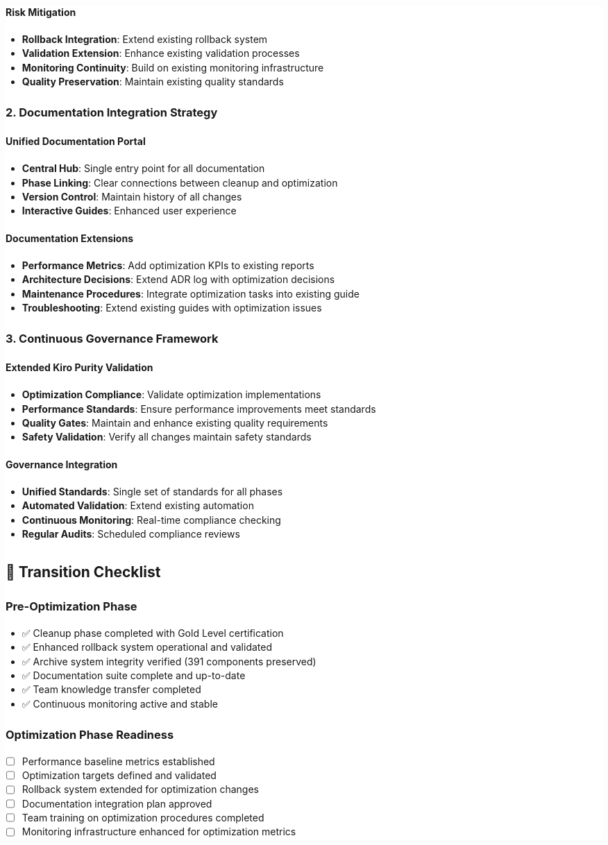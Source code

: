 #### Risk Mitigation
- **Rollback Integration**: Extend existing rollback system
- **Validation Extension**: Enhance existing validation processes
- **Monitoring Continuity**: Build on existing monitoring infrastructure
- **Quality Preservation**: Maintain existing quality standards

### 2. Documentation Integration Strategy

#### Unified Documentation Portal
- **Central Hub**: Single entry point for all documentation
- **Phase Linking**: Clear connections between cleanup and optimization
- **Version Control**: Maintain history of all changes
- **Interactive Guides**: Enhanced user experience

#### Documentation Extensions
- **Performance Metrics**: Add optimization KPIs to existing reports
- **Architecture Decisions**: Extend ADR log with optimization decisions
- **Maintenance Procedures**: Integrate optimization tasks into existing guide
- **Troubleshooting**: Extend existing guides with optimization issues

### 3. Continuous Governance Framework

#### Extended Kiro Purity Validation
- **Optimization Compliance**: Validate optimization implementations
- **Performance Standards**: Ensure performance improvements meet standards
- **Quality Gates**: Maintain and enhance existing quality requirements
- **Safety Validation**: Verify all changes maintain safety standards

#### Governance Integration
- **Unified Standards**: Single set of standards for all phases
- **Automated Validation**: Extend existing automation
- **Continuous Monitoring**: Real-time compliance checking
- **Regular Audits**: Scheduled compliance reviews

## 🎯 Transition Checklist

### Pre-Optimization Phase
- ✅ Cleanup phase completed with Gold Level certification
- ✅ Enhanced rollback system operational and validated
- ✅ Archive system integrity verified (391 components preserved)
- ✅ Documentation suite complete and up-to-date
- ✅ Team knowledge transfer completed
- ✅ Continuous monitoring active and stable

### Optimization Phase Readiness
- [ ] Performance baseline metrics established
- [ ] Optimization targets defined and validated
- [ ] Rollback system extended for optimization changes
- [ ] Documentation integration plan approved
- [ ] Team training on optimization procedures completed
- [ ] Monitoring infrastructure enhanced for optimization metrics
